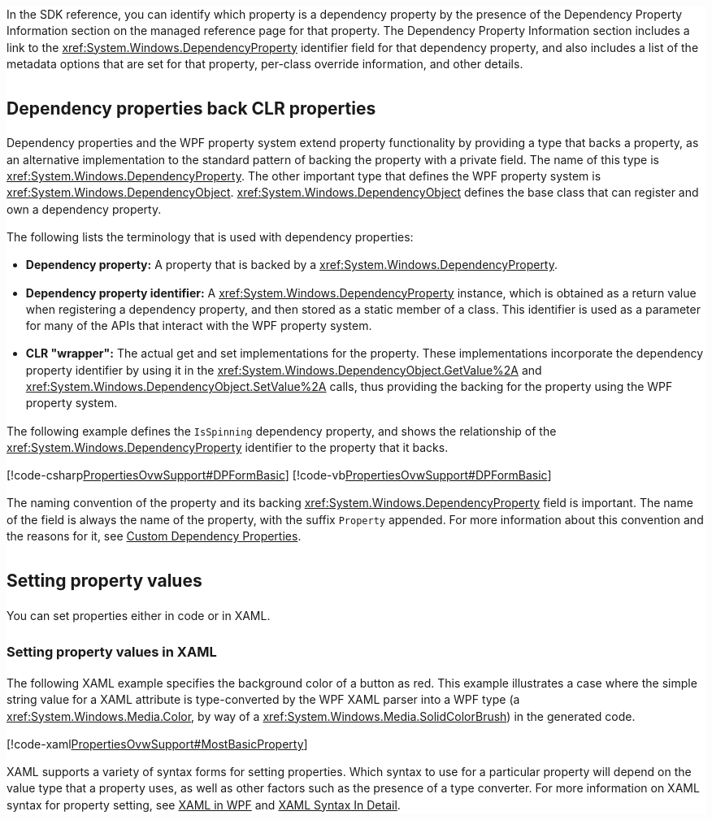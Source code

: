 In the SDK reference, you can identify which property is a dependency property by the presence of the Dependency Property Information section on the managed reference page for that property. The Dependency Property Information section includes a link to the <xref:System.Windows.DependencyProperty> identifier field for that dependency property, and also includes a list of the metadata options that are set for that property, per-class override information, and other details.

## Dependency properties back CLR properties
Dependency properties and the WPF property system extend property functionality by providing a type that backs a property, as an alternative implementation to the standard pattern of backing the property with a private field. The name of this type is <xref:System.Windows.DependencyProperty>. The other important type that defines the WPF property system is <xref:System.Windows.DependencyObject>. <xref:System.Windows.DependencyObject> defines the base class that can register and own a dependency property.

The following lists the terminology that is used with dependency properties:

- **Dependency property:** A property that is backed by a <xref:System.Windows.DependencyProperty>.

- **Dependency property identifier:** A <xref:System.Windows.DependencyProperty> instance, which is obtained as a return value when registering a dependency property, and then stored as a static member of a class. This identifier is used as a parameter for many of the APIs that interact with the WPF property system.

- **CLR "wrapper":** The actual get and set implementations for the property. These implementations incorporate the dependency property identifier by using it in the <xref:System.Windows.DependencyObject.GetValue%2A> and <xref:System.Windows.DependencyObject.SetValue%2A> calls, thus providing the backing for the property using the WPF property system.

The following example defines the `IsSpinning` dependency property, and shows the relationship of the <xref:System.Windows.DependencyProperty> identifier to the property that it backs.

[!code-csharp[PropertiesOvwSupport#DPFormBasic](~/samples/snippets/csharp/VS_Snippets_Wpf/PropertiesOvwSupport/CSharp/page4.xaml.cs#dpformbasic)]
[!code-vb[PropertiesOvwSupport#DPFormBasic](~/samples/snippets/visualbasic/VS_Snippets_Wpf/PropertiesOvwSupport/visualbasic/page4.xaml.vb#dpformbasic)]  
  
The naming convention of the property and its backing <xref:System.Windows.DependencyProperty> field is important. The name of the field is always the name of the property, with the suffix `Property` appended. For more information about this convention and the reasons for it, see [Custom Dependency Properties](custom-dependency-properties.md).  

## Setting property values
You can set properties either in code or in XAML.

### Setting property values in XAML
The following XAML example specifies the background color of a button as red. This example illustrates a case where the simple string value for a XAML attribute is type-converted by the WPF XAML parser into a WPF type (a <xref:System.Windows.Media.Color>, by way of a <xref:System.Windows.Media.SolidColorBrush>) in the generated code.

[!code-xaml[PropertiesOvwSupport#MostBasicProperty](~/samples/snippets/csharp/VS_Snippets_Wpf/PropertiesOvwSupport/CSharp/Page1.xaml#mostbasicproperty)]

XAML supports a variety of syntax forms for setting properties. Which syntax to use for a particular property will depend on the value type that a property uses, as well as other factors such as the presence of a type converter. For more information on XAML syntax for property setting, see [XAML in WPF](xaml-in-wpf.md) and [XAML Syntax In Detail](xaml-syntax-in-detail.md).
